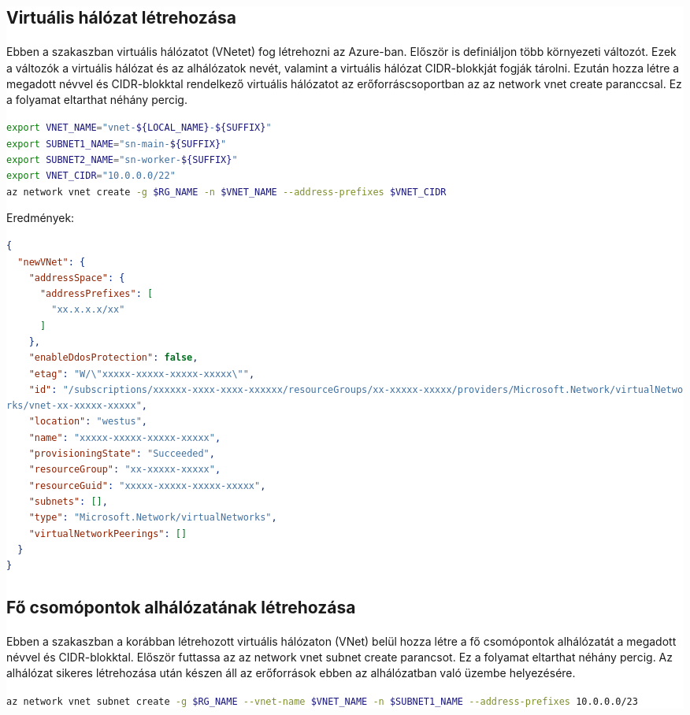 
## Virtuális hálózat létrehozása

Ebben a szakaszban virtuális hálózatot (VNetet) fog létrehozni az Azure-ban. Először is definiáljon több környezeti változót. Ezek a változók a virtuális hálózat és az alhálózatok nevét, valamint a virtuális hálózat CIDR-blokkját fogják tárolni. Ezután hozza létre a megadott névvel és CIDR-blokktal rendelkező virtuális hálózatot az erőforráscsoportban az az network vnet create paranccsal. Ez a folyamat eltarthat néhány percig.

```bash
export VNET_NAME="vnet-${LOCAL_NAME}-${SUFFIX}"
export SUBNET1_NAME="sn-main-${SUFFIX}"
export SUBNET2_NAME="sn-worker-${SUFFIX}"
export VNET_CIDR="10.0.0.0/22"
az network vnet create -g $RG_NAME -n $VNET_NAME --address-prefixes $VNET_CIDR
```

Eredmények:


```json
{
  "newVNet": {
    "addressSpace": {
      "addressPrefixes": [
        "xx.x.x.x/xx"
      ]
    },
    "enableDdosProtection": false,
    "etag": "W/\"xxxxx-xxxxx-xxxxx-xxxxx\"",
    "id": "/subscriptions/xxxxxx-xxxx-xxxx-xxxxxx/resourceGroups/xx-xxxxx-xxxxx/providers/Microsoft.Network/virtualNetworks/vnet-xx-xxxxx-xxxxx",
    "location": "westus",
    "name": "xxxxx-xxxxx-xxxxx-xxxxx",
    "provisioningState": "Succeeded",
    "resourceGroup": "xx-xxxxx-xxxxx",
    "resourceGuid": "xxxxx-xxxxx-xxxxx-xxxxx",
    "subnets": [],
    "type": "Microsoft.Network/virtualNetworks",
    "virtualNetworkPeerings": []
  }
}
```

## Fő csomópontok alhálózatának létrehozása

Ebben a szakaszban a korábban létrehozott virtuális hálózaton (VNet) belül hozza létre a fő csomópontok alhálózatát a megadott névvel és CIDR-blokktal. Először futtassa az az network vnet subnet create parancsot. Ez a folyamat eltarthat néhány percig. Az alhálózat sikeres létrehozása után készen áll az erőforrások ebben az alhálózatban való üzembe helyezésére.

```bash
az network vnet subnet create -g $RG_NAME --vnet-name $VNET_NAME -n $SUBNET1_NAME --address-prefixes 10.0.0.0/23
```
